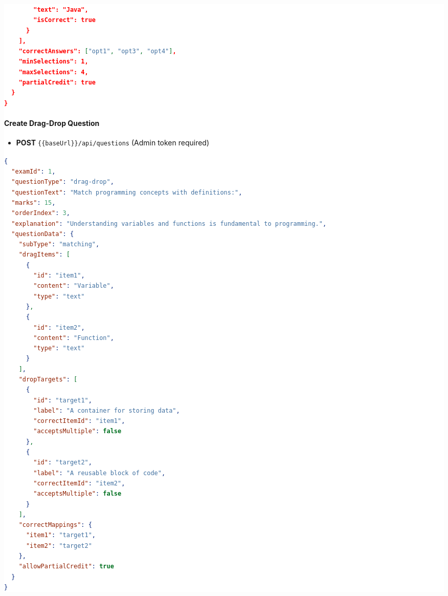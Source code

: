```json
        "text": "Java",
        "isCorrect": true
      }
    ],
    "correctAnswers": ["opt1", "opt3", "opt4"],
    "minSelections": 1,
    "maxSelections": 4,
    "partialCredit": true
  }
}
```

#### Create Drag-Drop Question
- **POST** `{{baseUrl}}/api/questions` (Admin token required)
```json
{
  "examId": 1,
  "questionType": "drag-drop",
  "questionText": "Match programming concepts with definitions:",
  "marks": 15,
  "orderIndex": 3,
  "explanation": "Understanding variables and functions is fundamental to programming.",
  "questionData": {
    "subType": "matching",
    "dragItems": [
      {
        "id": "item1",
        "content": "Variable",
        "type": "text"
      },
      {
        "id": "item2",
        "content": "Function",
        "type": "text"
      }
    ],
    "dropTargets": [
      {
        "id": "target1",
        "label": "A container for storing data",
        "correctItemId": "item1",
        "acceptsMultiple": false
      },
      {
        "id": "target2",
        "label": "A reusable block of code",
        "correctItemId": "item2",
        "acceptsMultiple": false
      }
    ],
    "correctMappings": {
      "item1": "target1",
      "item2": "target2"
    },
    "allowPartialCredit": true
  }
}
```
